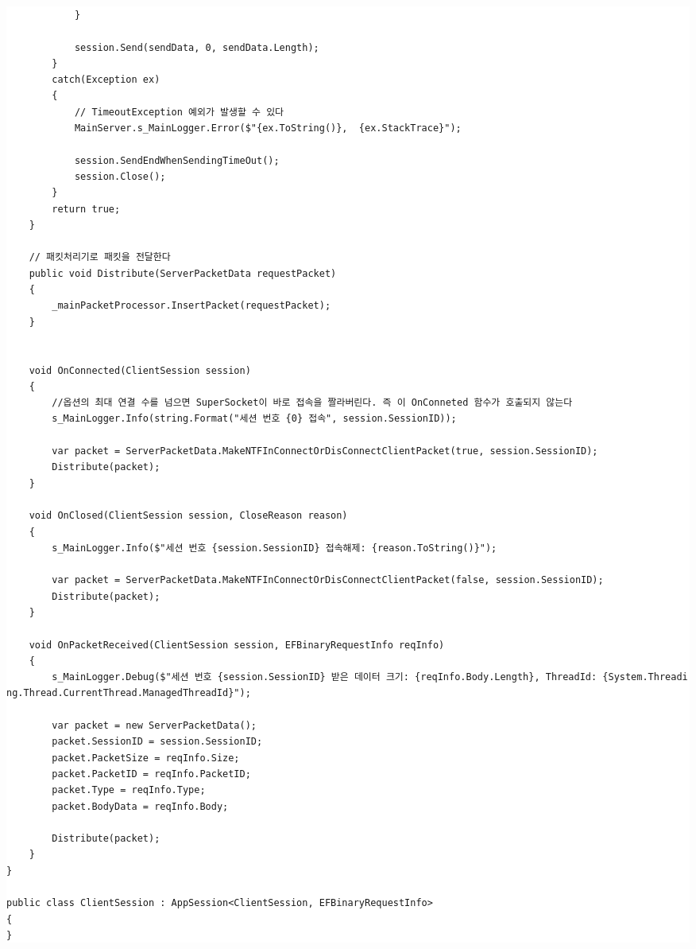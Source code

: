 ```
            }

            session.Send(sendData, 0, sendData.Length);
        }
        catch(Exception ex)
        {
            // TimeoutException 예외가 발생할 수 있다
            MainServer.s_MainLogger.Error($"{ex.ToString()},  {ex.StackTrace}");

            session.SendEndWhenSendingTimeOut(); 
            session.Close();
        }
        return true;
    }

    // 패킷처리기로 패킷을 전달한다
    public void Distribute(ServerPacketData requestPacket)
    {
        _mainPacketProcessor.InsertPacket(requestPacket);
    }
                    

    void OnConnected(ClientSession session)
    {
        //옵션의 최대 연결 수를 넘으면 SuperSocket이 바로 접속을 짤라버린다. 즉 이 OnConneted 함수가 호출되지 않는다
        s_MainLogger.Info(string.Format("세션 번호 {0} 접속", session.SessionID));
                    
        var packet = ServerPacketData.MakeNTFInConnectOrDisConnectClientPacket(true, session.SessionID);            
        Distribute(packet);
    }

    void OnClosed(ClientSession session, CloseReason reason)
    {
        s_MainLogger.Info($"세션 번호 {session.SessionID} 접속해제: {reason.ToString()}");

        var packet = ServerPacketData.MakeNTFInConnectOrDisConnectClientPacket(false, session.SessionID);
        Distribute(packet);
    }

    void OnPacketReceived(ClientSession session, EFBinaryRequestInfo reqInfo)
    {
        s_MainLogger.Debug($"세션 번호 {session.SessionID} 받은 데이터 크기: {reqInfo.Body.Length}, ThreadId: {System.Threading.Thread.CurrentThread.ManagedThreadId}");

        var packet = new ServerPacketData();
        packet.SessionID = session.SessionID;
        packet.PacketSize = reqInfo.Size;            
        packet.PacketID = reqInfo.PacketID;
        packet.Type = reqInfo.Type;
        packet.BodyData = reqInfo.Body;
                
        Distribute(packet);
    }
}

public class ClientSession : AppSession<ClientSession, EFBinaryRequestInfo>
{
}
```  
    